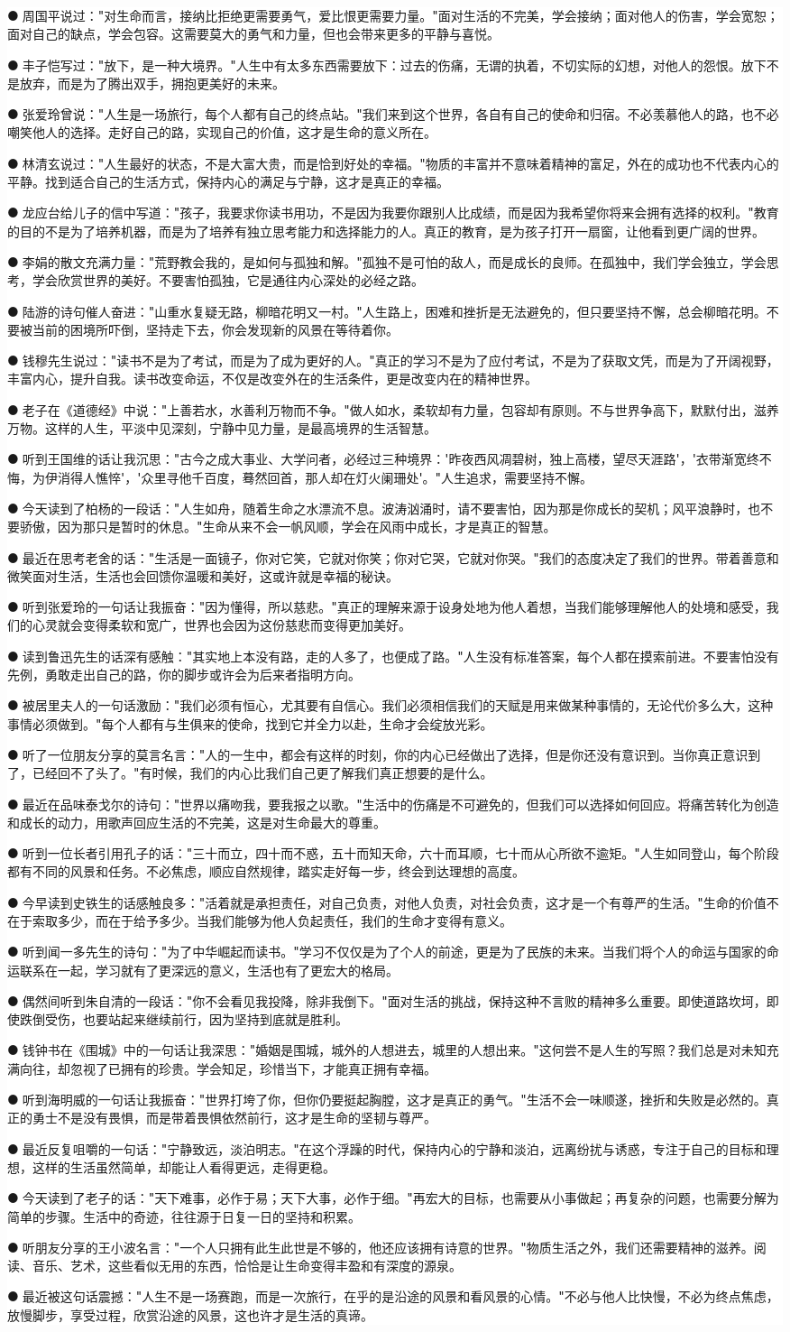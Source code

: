 ● 周国平说过："对生命而言，接纳比拒绝更需要勇气，爱比恨更需要力量。"面对生活的不完美，学会接纳；面对他人的伤害，学会宽恕；面对自己的缺点，学会包容。这需要莫大的勇气和力量，但也会带来更多的平静与喜悦。

● 丰子恺写过："放下，是一种大境界。"人生中有太多东西需要放下：过去的伤痛，无谓的执着，不切实际的幻想，对他人的怨恨。放下不是放弃，而是为了腾出双手，拥抱更美好的未来。

● 张爱玲曾说："人生是一场旅行，每个人都有自己的终点站。"我们来到这个世界，各自有自己的使命和归宿。不必羡慕他人的路，也不必嘲笑他人的选择。走好自己的路，实现自己的价值，这才是生命的意义所在。

● 林清玄说过："人生最好的状态，不是大富大贵，而是恰到好处的幸福。"物质的丰富并不意味着精神的富足，外在的成功也不代表内心的平静。找到适合自己的生活方式，保持内心的满足与宁静，这才是真正的幸福。

● 龙应台给儿子的信中写道："孩子，我要求你读书用功，不是因为我要你跟别人比成绩，而是因为我希望你将来会拥有选择的权利。"教育的目的不是为了培养机器，而是为了培养有独立思考能力和选择能力的人。真正的教育，是为孩子打开一扇窗，让他看到更广阔的世界。

● 李娟的散文充满力量："荒野教会我的，是如何与孤独和解。"孤独不是可怕的敌人，而是成长的良师。在孤独中，我们学会独立，学会思考，学会欣赏世界的美好。不要害怕孤独，它是通往内心深处的必经之路。

● 陆游的诗句催人奋进："山重水复疑无路，柳暗花明又一村。"人生路上，困难和挫折是无法避免的，但只要坚持不懈，总会柳暗花明。不要被当前的困境所吓倒，坚持走下去，你会发现新的风景在等待着你。

● 钱穆先生说过："读书不是为了考试，而是为了成为更好的人。"真正的学习不是为了应付考试，不是为了获取文凭，而是为了开阔视野，丰富内心，提升自我。读书改变命运，不仅是改变外在的生活条件，更是改变内在的精神世界。

● 老子在《道德经》中说："上善若水，水善利万物而不争。"做人如水，柔软却有力量，包容却有原则。不与世界争高下，默默付出，滋养万物。这样的人生，平淡中见深刻，宁静中见力量，是最高境界的生活智慧。

● 听到王国维的话让我沉思："古今之成大事业、大学问者，必经过三种境界：'昨夜西风凋碧树，独上高楼，望尽天涯路'，'衣带渐宽终不悔，为伊消得人憔悴'，'众里寻他千百度，蓦然回首，那人却在灯火阑珊处'。"人生追求，需要坚持不懈。

● 今天读到了柏杨的一段话："人生如舟，随着生命之水漂流不息。波涛汹涌时，请不要害怕，因为那是你成长的契机；风平浪静时，也不要骄傲，因为那只是暂时的休息。"生命从来不会一帆风顺，学会在风雨中成长，才是真正的智慧。

● 最近在思考老舍的话："生活是一面镜子，你对它笑，它就对你笑；你对它哭，它就对你哭。"我们的态度决定了我们的世界。带着善意和微笑面对生活，生活也会回馈你温暖和美好，这或许就是幸福的秘诀。

● 听到张爱玲的一句话让我振奋："因为懂得，所以慈悲。"真正的理解来源于设身处地为他人着想，当我们能够理解他人的处境和感受，我们的心灵就会变得柔软和宽广，世界也会因为这份慈悲而变得更加美好。

● 读到鲁迅先生的话深有感触："其实地上本没有路，走的人多了，也便成了路。"人生没有标准答案，每个人都在摸索前进。不要害怕没有先例，勇敢走出自己的路，你的脚步或许会为后来者指明方向。

● 被居里夫人的一句话激励："我们必须有恒心，尤其要有自信心。我们必须相信我们的天赋是用来做某种事情的，无论代价多么大，这种事情必须做到。"每个人都有与生俱来的使命，找到它并全力以赴，生命才会绽放光彩。

● 听了一位朋友分享的莫言名言："人的一生中，都会有这样的时刻，你的内心已经做出了选择，但是你还没有意识到。当你真正意识到了，已经回不了头了。"有时候，我们的内心比我们自己更了解我们真正想要的是什么。

● 最近在品味泰戈尔的诗句："世界以痛吻我，要我报之以歌。"生活中的伤痛是不可避免的，但我们可以选择如何回应。将痛苦转化为创造和成长的动力，用歌声回应生活的不完美，这是对生命最大的尊重。

● 听到一位长者引用孔子的话："三十而立，四十而不惑，五十而知天命，六十而耳顺，七十而从心所欲不逾矩。"人生如同登山，每个阶段都有不同的风景和任务。不必焦虑，顺应自然规律，踏实走好每一步，终会到达理想的高度。

● 今早读到史铁生的话感触良多："活着就是承担责任，对自己负责，对他人负责，对社会负责，这才是一个有尊严的生活。"生命的价值不在于索取多少，而在于给予多少。当我们能够为他人负起责任，我们的生命才变得有意义。

● 听到闻一多先生的诗句："为了中华崛起而读书。"学习不仅仅是为了个人的前途，更是为了民族的未来。当我们将个人的命运与国家的命运联系在一起，学习就有了更深远的意义，生活也有了更宏大的格局。

● 偶然间听到朱自清的一段话："你不会看见我投降，除非我倒下。"面对生活的挑战，保持这种不言败的精神多么重要。即使道路坎坷，即使跌倒受伤，也要站起来继续前行，因为坚持到底就是胜利。

● 钱钟书在《围城》中的一句话让我深思："婚姻是围城，城外的人想进去，城里的人想出来。"这何尝不是人生的写照？我们总是对未知充满向往，却忽视了已拥有的珍贵。学会知足，珍惜当下，才能真正拥有幸福。

● 听到海明威的一句话让我振奋："世界打垮了你，但你仍要挺起胸膛，这才是真正的勇气。"生活不会一味顺遂，挫折和失败是必然的。真正的勇士不是没有畏惧，而是带着畏惧依然前行，这才是生命的坚韧与尊严。

● 最近反复咀嚼的一句话："宁静致远，淡泊明志。"在这个浮躁的时代，保持内心的宁静和淡泊，远离纷扰与诱惑，专注于自己的目标和理想，这样的生活虽然简单，却能让人看得更远，走得更稳。

● 今天读到了老子的话："天下难事，必作于易；天下大事，必作于细。"再宏大的目标，也需要从小事做起；再复杂的问题，也需要分解为简单的步骤。生活中的奇迹，往往源于日复一日的坚持和积累。

● 听朋友分享的王小波名言："一个人只拥有此生此世是不够的，他还应该拥有诗意的世界。"物质生活之外，我们还需要精神的滋养。阅读、音乐、艺术，这些看似无用的东西，恰恰是让生命变得丰盈和有深度的源泉。

● 最近被这句话震撼："人生不是一场赛跑，而是一次旅行，在乎的是沿途的风景和看风景的心情。"不必与他人比快慢，不必为终点焦虑，放慢脚步，享受过程，欣赏沿途的风景，这也许才是生活的真谛。
